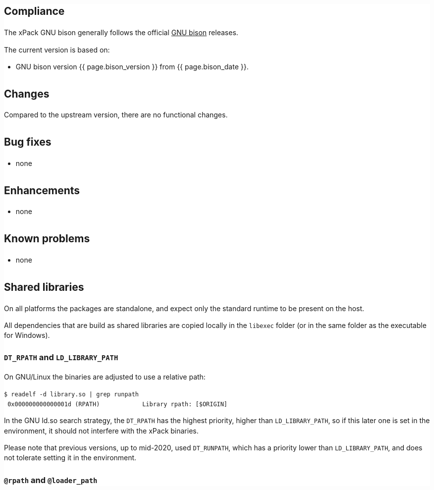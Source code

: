 ## Compliance

The xPack GNU bison generally follows the official
[GNU bison](https://www.gnu.org/software/bison/) releases.

The current version is based on:

- GNU bison version {{ page.bison_version }}
from {{ page.bison_date }}.

## Changes

Compared to the upstream version, there are no functional changes.

## Bug fixes

- none

## Enhancements

- none

## Known problems

- none

## Shared libraries

On all platforms the packages are standalone, and expect only the standard
runtime to be present on the host.

All dependencies that are build as shared libraries are copied locally
in the `libexec` folder (or in the same folder as the executable for Windows).

### `DT_RPATH` and `LD_LIBRARY_PATH`

On GNU/Linux the binaries are adjusted to use a relative path:

```console
$ readelf -d library.so | grep runpath
 0x000000000000001d (RPATH)            Library rpath: [$ORIGIN]
```

In the GNU ld.so search strategy, the `DT_RPATH` has
the highest priority, higher than `LD_LIBRARY_PATH`, so if this later one
is set in the environment, it should not interfere with the xPack binaries.

Please note that previous versions, up to mid-2020, used `DT_RUNPATH`, which
has a priority lower than `LD_LIBRARY_PATH`, and does not tolerate setting
it in the environment.

### `@rpath` and `@loader_path`
